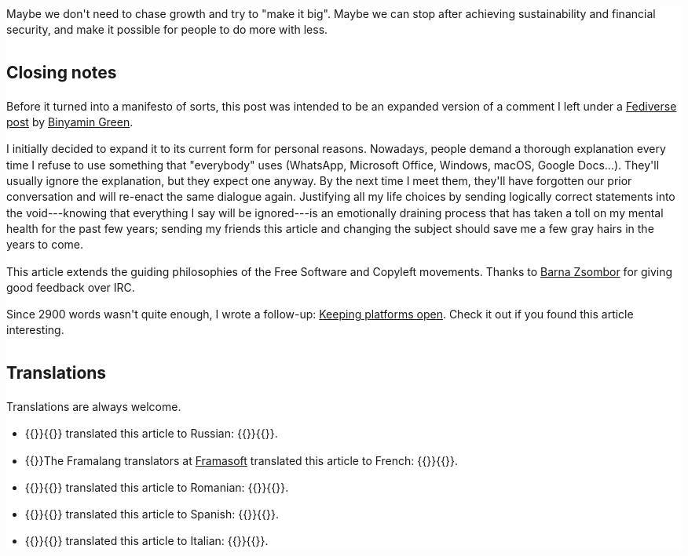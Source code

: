 Maybe we don't need to chase growth and try to "make it big". Maybe we can stop after achieving sustainability and financial security, and make it possible for people to do more with less.

Closing notes
-------------

Before it turned into a manifesto of sorts, this post was intended to be an expanded version of a comment I left under a [Fediverse post](https://fosstodon.org/@binyamin/105608407071699797) by [Binyamin Green](https://binyam.in/).

I initially decided to expand it to its current form for personal reasons. Nowadays, people demand a thorough explanation every time I refuse to use something that "everybody" uses (WhatsApp, Microsoft Office, Windows, macOS, Google Docs...). They'll usually ignore the explanation, but they expect one anyway. By the next time I meet them, they'll have forgotten our prior conversation and will re-enact the same dialogue again. Justifying all my life choices by sending logically correct statements into the void---knowing that everything I say will be ignored---is an emotionally draining process that has taken a toll on my mental health for the past few years; sending my friends this article and changing the subject should save me a few gray hairs in the years to come.

This article extends the guiding philosophies of the Free Software and Copyleft movements. Thanks to [Barna Zsombor](https://bzsombor.web.elte.hu/) for giving good feedback over IRC.

Since 2900 words wasn't quite enough, I wrote a follow-up: [Keeping platforms open](../../../../2021/02/23/keeping-platforms-open/). Check it out if you found this article interesting.

Translations
------------

Translations are always welcome.

- {{<mention-work itemprop="workTranslation" itemtype="BlogPosting">}}{{<indieweb-person itemprop="author" first-name="Евгений" last-name="Кузнецов" url="https://evgenykuznetsov.org/">}} translated this article to <span itemprop="inLanguage">Russian</span>: {{<cited-work lang="ru" rel="alternate" url="https://evgenykuznetsov.org/posts/2021/domestication/" name="WhatsApp и одомашнивание пользователей">}}{{</mention-work>}}.

- {{<mention-work itemprop="workTranslation" itemtype="BlogPosting">}}The Framalang translators at [Framasoft](https://framasoft.org/) translated this article to <span itemprop="inLanguage">French</span>: {{<cited-work lang="fr" rel="alternate" url="https://framablog.org/2021/02/04/utilisateurs-libres-ou-domestiques-whatsapp-et-les-autres/" name="WhatsApp et la domestication des utilisateurs">}}{{</mention-work>}}.

- {{<mention-work itemprop="workTranslation" itemtype="BlogPosting">}}{{<indieweb-person itemprop="author" nickname="Licaon Kter" url="https://web.archive.org/web/20210924154338/https://convorb.im/">}} translated this article to <span itemprop="inLanguage">Romanian</span>: {{<cited-work lang="ro" rel="alternate" url="https://web.archive.org/web/20210924154306/convorb.im/post/2021/02/14/whatsapp-si-domesticirea-utilizatorilor.html" name="WhatsApp și domesticirea utilizatorilo">}}{{</mention-work>}}.

- {{<mention-work itemprop="workTranslation" itemtype="BlogPosting">}}{{<indieweb-person itemprop="author" first-name="David" last-name="Jimenez" url="https://sgfault.com">}} translated this article to <span itemprop="inLanguage">Spanish</span>: {{<cited-work lang="es" rel="alternate" url="https://sgfault.com/post/2021/02/2021-02-21-whatsapp-y-la-domesticacion-de-usuarios/" name="WhatsApp y la domesticación de usuario">}}{{</mention-work>}}.

- {{<mention-work itemprop="workTranslation" itemtype="BlogPosting">}}{{<indieweb-person itemprop="author" nickname="Skariko" url="https://www.lealternative.net/author/skariko/" org="Le Alternative" org-url="https://lealternative.net/">}} translated this article to <span itemprop="inLanguage">Italian</span>: {{<cited-work lang="it-IT" rel="alternate" url="https://www.lealternative.net/2021/12/13/whatsapp-e-laddomesticamento-degli-utenti/" name="WhatsApp e l’addomesticamento degli utent">}}{{</mention-work>}}.
